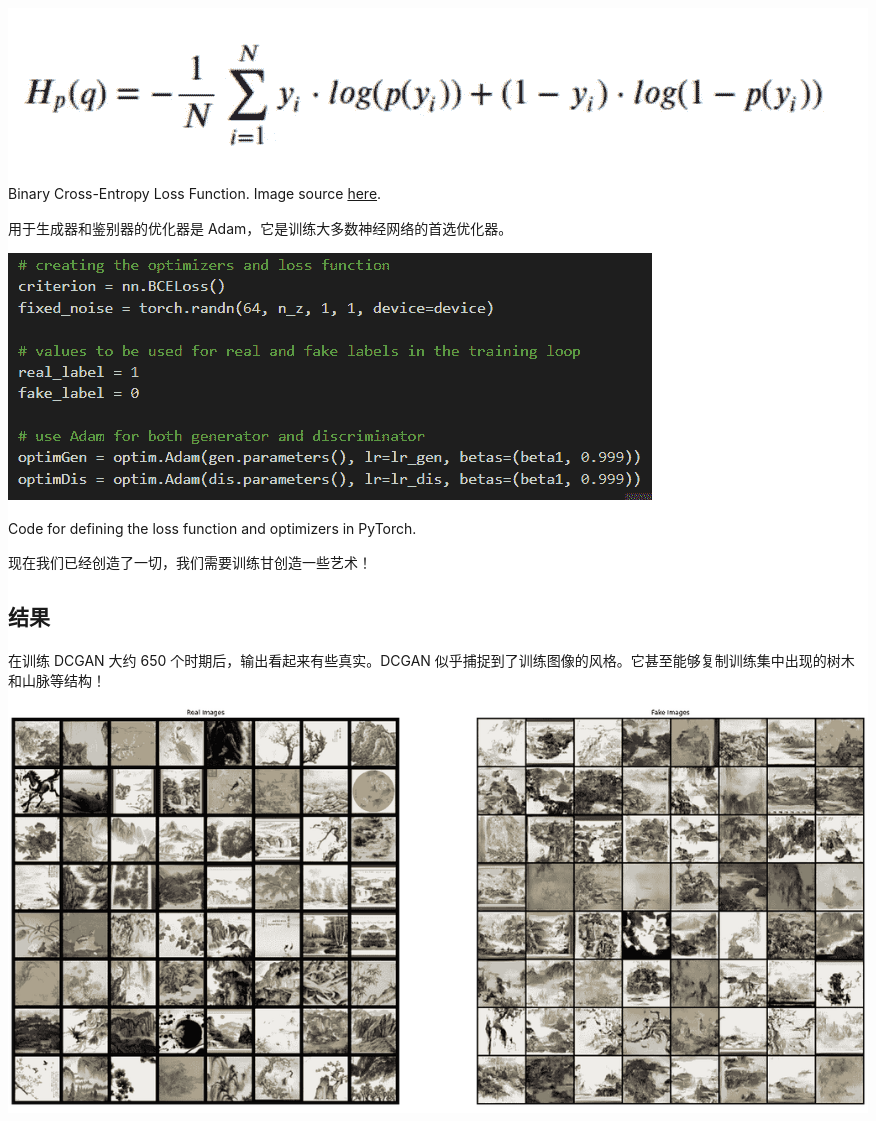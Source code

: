 ![](img/2073e986a9b225cb9aed3e42d12935ab.png)

Binary Cross-Entropy Loss Function. Image source [here](https://i.stack.imgur.com/HlYNr.png).

用于生成器和鉴别器的优化器是 Adam，它是训练大多数神经网络的首选优化器。

![](img/54e1b329b5d8eb07eb3101c36bdfc54b.png)

Code for defining the loss function and optimizers in PyTorch.

现在我们已经创造了一切，我们需要训练甘创造一些艺术！

## **结果**

在训练 DCGAN 大约 650 个时期后，输出看起来有些真实。DCGAN 似乎捕捉到了训练图像的风格。它甚至能够复制训练集中出现的树木和山脉等结构！

![](img/b7ec9d9495f8e4baf4f8de109161d38d.png)
